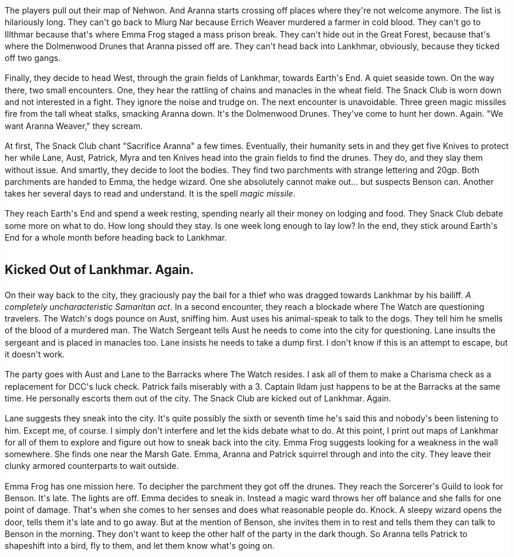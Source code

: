 The players pull out their map of Nehwon. And Aranna starts crossing off places where they're not welcome anymore. The list is hilariously long. They can't go back to Mlurg Nar because Errich Weaver murdered a farmer in cold blood. They can't go to Illthmar because that's where Emma Frog staged a mass prison break. They can't hide out in the Great Forest, because that's where the Dolmenwood Drunes that Aranna pissed off are. They can't head back into Lankhmar, obviously, because they ticked off two gangs.

Finally, they decide to head West, through the grain fields of Lankhmar, towards Earth's End. A quiet seaside town. On the way there, two small encounters. One, they hear the rattling of chains and manacles in the wheat field. The Snack Club is worn down and not interested in a fight. They ignore the noise and trudge on. The next encounter is unavoidable. Three green magic missiles fire from the tall wheat stalks, smacking Aranna down. It's the Dolmenwood Drunes. They've come to hunt her down. Again. "We want Aranna Weaver," they scream.

At first, The Snack Club chant "Sacrifice Aranna" a few times. Eventually, their humanity sets in and they get five Knives to protect her while Lane, Aust, Patrick, Myra and ten Knives head into the grain fields to find the drunes. They do, and they slay them without issue. And smartly, they decide to loot the bodies. They find two parchments with strange lettering and 20gp. Both parchments are handed to Emma, the hedge wizard. One she absolutely cannot make out... but suspects Benson can. Another takes her several days to read and understand. It is the spell _magic missile_.

They reach Earth's End and spend a week resting, spending nearly all their money on lodging and food. They Snack Club debate some more on what to do. How long should they stay. Is one week long enough to lay low? In the end, they stick around Earth's End for a whole month before heading back to Lankhmar.

## Kicked Out of Lankhmar. Again.

On their way back to the city, they graciously pay the bail for a thief who was dragged towards Lankhmar by his bailiff. _A completely uncharacteristic Samaritan act_. In a second encounter, they reach a blockade where The Watch are questioning travelers. The Watch's dogs pounce on Aust, sniffing him. Aust uses his animal-speak to talk to the dogs. They tell him he smells of the blood of a murdered man. The Watch Sergeant tells Aust he needs to come into the city for questioning. Lane insults the sergeant and is placed in manacles too. Lane insists he needs to take a dump first. I don't know if this is an attempt to escape, but it doesn't work.

The party goes with Aust and Lane to the Barracks where The Watch resides. I ask all of them to make a Charisma check as a replacement for DCC's luck check. Patrick fails miserably with a 3. Captain Ildam just happens to be at the Barracks at the same time. He personally escorts them out of the city. The Snack Club are kicked out of Lankhmar. Again.

Lane suggests they sneak into the city. It's quite possibly the sixth or seventh time he's said this and nobody's been listening to him. Except me, of course. I simply don't interfere and let the kids debate what to do. At this point, I print out maps of Lankhmar for all of them to explore and figure out how to sneak back into the city. Emma Frog suggests looking for a weakness in the wall somewhere. She finds one near the Marsh Gate. Emma, Aranna and Patrick squirrel through and into the city. They leave their clunky armored counterparts to wait outside.

Emma Frog has one mission here. To decipher the parchment they got off the drunes. They reach the Sorcerer's Guild to look for Benson. It's late. The lights are off. Emma decides to sneak in. Instead a magic ward throws her off balance and she falls for one point of damage. That's when she comes to her senses and does what reasonable people do. Knock. A sleepy wizard opens the door, tells them it's late and to go away. But at the mention of Benson, she invites them in to rest and tells them they can talk to Benson in the morning. They don't want to keep the other half of the party in the dark though. So Aranna tells Patrick to shapeshift into a bird, fly to them, and let them know what's going on.
